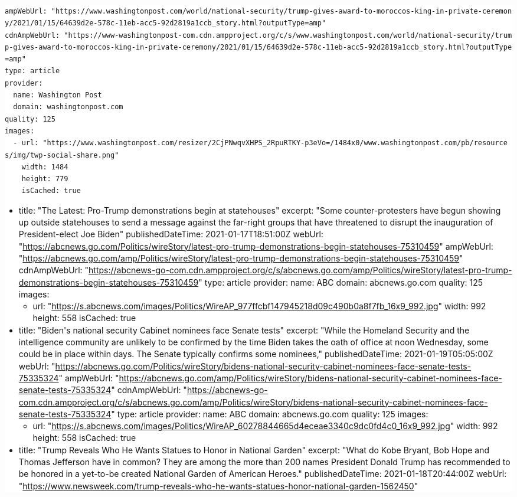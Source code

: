     ampWebUrl: "https://www.washingtonpost.com/world/national-security/trump-gives-award-to-moroccos-king-in-private-ceremony/2021/01/15/64639d2e-578c-11eb-acc5-92d2819a1ccb_story.html?outputType=amp"
    cdnAmpWebUrl: "https://www-washingtonpost-com.cdn.ampproject.org/c/s/www.washingtonpost.com/world/national-security/trump-gives-award-to-moroccos-king-in-private-ceremony/2021/01/15/64639d2e-578c-11eb-acc5-92d2819a1ccb_story.html?outputType=amp"
    type: article
    provider:
      name: Washington Post
      domain: washingtonpost.com
    quality: 125
    images:
      - url: "https://www.washingtonpost.com/resizer/2CjPNwqvXHPS_2RpuRTKY-p3eVo=/1484x0/www.washingtonpost.com/pb/resources/img/twp-social-share.png"
        width: 1484
        height: 779
        isCached: true
  - title: "The Latest: Pro-Trump demonstrations begin at statehouses"
    excerpt: "Some counter-protesters have begun showing up outside statehouses to send a message against the far-right groups that have threatened to disrupt the inauguration of President-elect Joe Biden"
    publishedDateTime: 2021-01-17T18:51:00Z
    webUrl: "https://abcnews.go.com/Politics/wireStory/latest-pro-trump-demonstrations-begin-statehouses-75310459"
    ampWebUrl: "https://abcnews.go.com/amp/Politics/wireStory/latest-pro-trump-demonstrations-begin-statehouses-75310459"
    cdnAmpWebUrl: "https://abcnews-go-com.cdn.ampproject.org/c/s/abcnews.go.com/amp/Politics/wireStory/latest-pro-trump-demonstrations-begin-statehouses-75310459"
    type: article
    provider:
      name: ABC
      domain: abcnews.go.com
    quality: 125
    images:
      - url: "https://s.abcnews.com/images/Politics/WireAP_977ffcbf147945218d09c490b0a8f7fb_16x9_992.jpg"
        width: 992
        height: 558
        isCached: true
  - title: "Biden's national security Cabinet nominees face Senate tests"
    excerpt: "While the Homeland Security and the intelligence community are unlikely to be confirmed by the time Biden takes the oath of office at noon Wednesday, some could be in place within days. The Senate typically confirms some nominees,"
    publishedDateTime: 2021-01-19T05:05:00Z
    webUrl: "https://abcnews.go.com/Politics/wireStory/bidens-national-security-cabinet-nominees-face-senate-tests-75335324"
    ampWebUrl: "https://abcnews.go.com/amp/Politics/wireStory/bidens-national-security-cabinet-nominees-face-senate-tests-75335324"
    cdnAmpWebUrl: "https://abcnews-go-com.cdn.ampproject.org/c/s/abcnews.go.com/amp/Politics/wireStory/bidens-national-security-cabinet-nominees-face-senate-tests-75335324"
    type: article
    provider:
      name: ABC
      domain: abcnews.go.com
    quality: 125
    images:
      - url: "https://s.abcnews.com/images/Politics/WireAP_60278844665d4eceae3340c9dc0fd4c0_16x9_992.jpg"
        width: 992
        height: 558
        isCached: true
  - title: "Trump Reveals Who He Wants Statues to Honor in National Garden"
    excerpt: "What do Kobe Bryant, Bob Hope and Thomas Jefferson have in common? They are among the more than 200 names President Donald Trump has recommended to be honored in a yet-to-be created National Garden of American Heroes."
    publishedDateTime: 2021-01-18T20:44:00Z
    webUrl: "https://www.newsweek.com/trump-reveals-who-he-wants-statues-honor-national-garden-1562450"